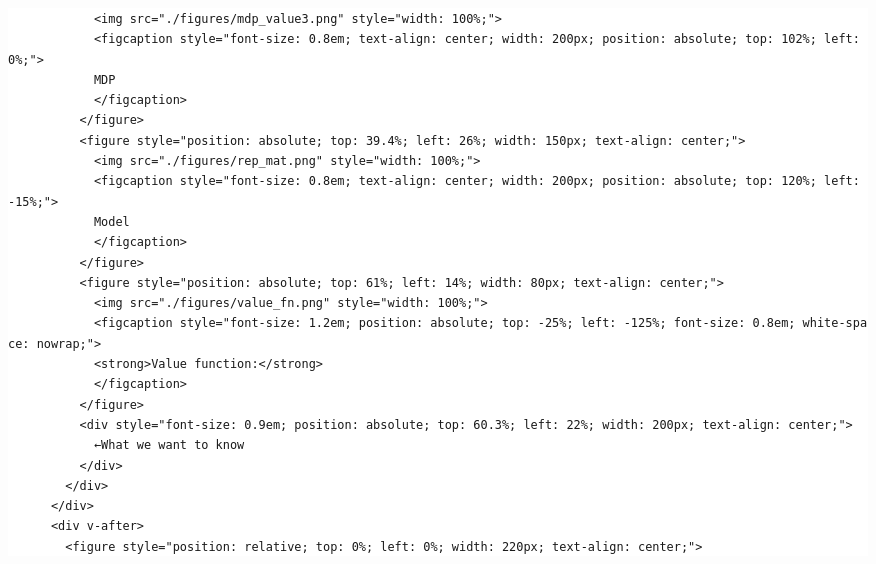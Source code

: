                 <img src="./figures/mdp_value3.png" style="width: 100%;">
                <figcaption style="font-size: 0.8em; text-align: center; width: 200px; position: absolute; top: 102%; left: 0%;">
                MDP
                </figcaption>
              </figure>
              <figure style="position: absolute; top: 39.4%; left: 26%; width: 150px; text-align: center;">
                <img src="./figures/rep_mat.png" style="width: 100%;">
                <figcaption style="font-size: 0.8em; text-align: center; width: 200px; position: absolute; top: 120%; left: -15%;">
                Model
                </figcaption>
              </figure>
              <figure style="position: absolute; top: 61%; left: 14%; width: 80px; text-align: center;">
                <img src="./figures/value_fn.png" style="width: 100%;">
                <figcaption style="font-size: 1.2em; position: absolute; top: -25%; left: -125%; font-size: 0.8em; white-space: nowrap;">
                <strong>Value function:</strong>
                </figcaption>
              </figure>
              <div style="font-size: 0.9em; position: absolute; top: 60.3%; left: 22%; width: 200px; text-align: center;">
                ←What we want to know
              </div>
            </div>
          </div>
          <div v-after>
            <figure style="position: relative; top: 0%; left: 0%; width: 220px; text-align: center;">